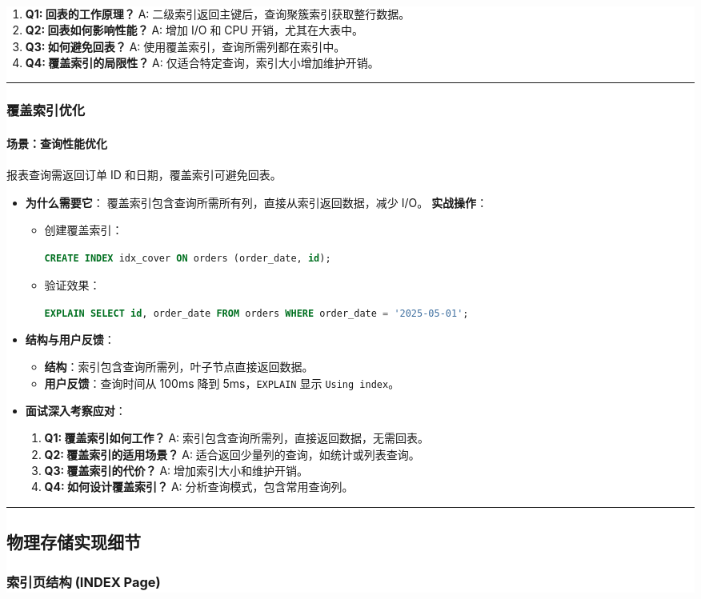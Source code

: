   1. **Q1: 回表的工作原理？**
     A: 二级索引返回主键后，查询聚簇索引获取整行数据。  
  2. **Q2: 回表如何影响性能？**
     A: 增加 I/O 和 CPU 开销，尤其在大表中。  
  3. **Q3: 如何避免回表？**
     A: 使用覆盖索引，查询所需列都在索引中。  
  4. **Q4: 覆盖索引的局限性？**
     A: 仅适合特定查询，索引大小增加维护开销。

------

### 覆盖索引优化

#### 场景：查询性能优化

报表查询需返回订单 ID 和日期，覆盖索引可避免回表。

- **为什么需要它**：
  覆盖索引包含查询所需所有列，直接从索引返回数据，减少 I/O。
  **实战操作**：  

  - 创建覆盖索引：  

    ```sql
    CREATE INDEX idx_cover ON orders (order_date, id);
    ```

  - 验证效果：  

    ```sql
    EXPLAIN SELECT id, order_date FROM orders WHERE order_date = '2025-05-01';
    ```

- **结构与用户反馈**：  

  - **结构**：索引包含查询所需列，叶子节点直接返回数据。  
  - **用户反馈**：查询时间从 100ms 降到 5ms，`EXPLAIN` 显示 `Using index`。

- **面试深入考察应对**：  

  1. **Q1: 覆盖索引如何工作？**
     A: 索引包含查询所需列，直接返回数据，无需回表。  
  2. **Q2: 覆盖索引的适用场景？**
     A: 适合返回少量列的查询，如统计或列表查询。  
  3. **Q3: 覆盖索引的代价？**
     A: 增加索引大小和维护开销。  
  4. **Q4: 如何设计覆盖索引？**
     A: 分析查询模式，包含常用查询列。

------

## 物理存储实现细节

### 索引页结构 (INDEX Page)
